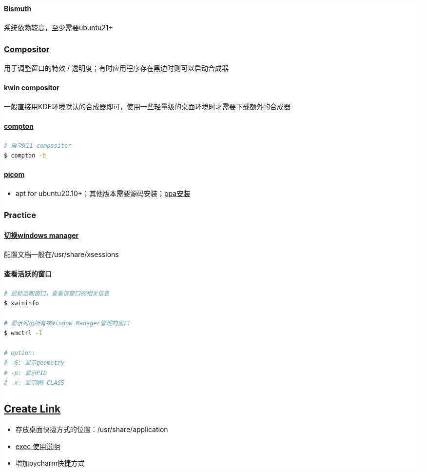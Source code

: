 #### [Bismuth](https://github.com/Bismuth-Forge/bismuth/tree/master)

[系统依赖较高，至少需要ubuntu21+](https://volian.org/bismuth/)

### [Compositor](https://dev.to/l04db4l4nc3r/compositors-in-linux-1hhb)

用于调整窗口的特效 / 透明度；有时应用程序存在黑边时则可以启动合成器

#### kwin compositor

一般直接用KDE环境默认的合成器即可，使用一些轻量级的桌面环境时才需要下载额外的合成器

#### [compton](https://github.com/chjj/compton)

```bash
# 启动X11 compositor
$ compton -b
```

#### [picom](https://github.com/yshui/picom)

* apt for ubuntu20.10+；其他版本需要源码安装；[ppa安装](https://libredd.it/r/kde/comments/p822c2/perfect_kde_plasma_compositing_combo_kwin_picom/)

### Practice

#### [切换windows manager](https://userbase.kde.org/Tutorials/Using_Other_Window_Managers_with_Plasma)

配置文档一般在/usr/share/xsessions

#### 查看活跃的窗口

```bash
# 鼠标选取窗口，查看该窗口的相关信息
$ xwininfo

# 显示列出所有被Window Manager管理的窗口
$ wmctrl -l

# option:
# -G: 显示geometry
# -p: 显示PID
# -x: 显示WM_CLASS
```

## [Create Link](https://wiki.archlinux.org/title/desktop_entries)

* 存放桌面快捷方式的位置：/usr/share/application
* [exec 使用说明](https://specifications.freedesktop.org/desktop-entry-spec/latest/ar01s07.html)

* 增加pycharm快捷方式

